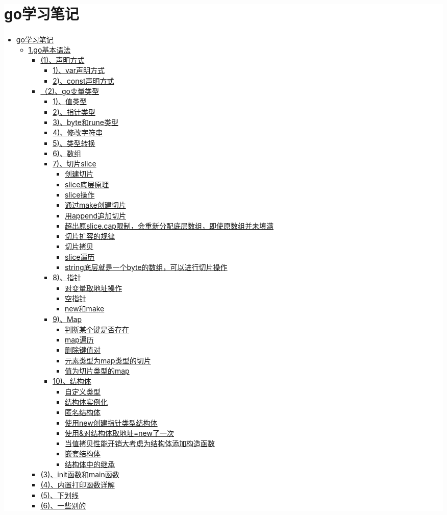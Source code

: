 # go学习笔记


- [go学习笔记](#go学习笔记)
  - [1.go基本语法](#1go基本语法)
    - [(1)、声明方式](#1声明方式)
      - [1)、var声明方式](#1var声明方式)
      - [2)、const声明方式](#2const声明方式)
    - [（2)、go变量类型](#2go变量类型)
      - [1)、值类型](#1值类型)
      - [2)、指针类型](#2指针类型)
      - [3)、byte和rune类型](#3byte和rune类型)
      - [4)、修改字符串](#4修改字符串)
      - [5)、类型转换](#5类型转换)
      - [6)、数组](#6数组)
      - [7)、切片slice](#7切片slice)
        - [创建切片](#创建切片)
        - [slice底层原理](#slice底层原理)
        - [slice操作](#slice操作)
        - [通过make创建切片](#通过make创建切片)
        - [用append追加切片](#用append追加切片)
        - [超出原slice.cap限制，会重新分配底层数组，即使原数组并未填满](#超出原slicecap限制会重新分配底层数组即使原数组并未填满)
        - [切片扩容的规律](#切片扩容的规律)
        - [切片拷贝](#切片拷贝)
        - [slice遍历](#slice遍历)
        - [string底层就是一个byte的数组，可以进行切片操作](#string底层就是一个byte的数组可以进行切片操作)
      - [8)、指针](#8指针)
        - [对变量取地址操作](#对变量取地址操作)
        - [空指针](#空指针)
        - [new和make](#new和make)
      - [9)、Map](#9map)
        - [判断某个键是否存在](#判断某个键是否存在)
        - [map遍历](#map遍历)
        - [删除键值对](#删除键值对)
        - [元素类型为map类型的切片](#元素类型为map类型的切片)
        - [值为切片类型的map](#值为切片类型的map)
      - [10)、结构体](#10结构体)
        - [自定义类型](#自定义类型)
        - [结构体实例化](#结构体实例化)
        - [匿名结构体](#匿名结构体)
        - [使用new创建指针类型结构体](#使用new创建指针类型结构体)
        - [使用\&对结构体取地址=new了一次](#使用对结构体取地址new了一次)
        - [当值拷贝性能开销大考虑为结构体添加构造函数](#当值拷贝性能开销大考虑为结构体添加构造函数)
        - [嵌套结构体](#嵌套结构体)
        - [结构体中的继承](#结构体中的继承)
    - [(3)、init函数和main函数](#3init函数和main函数)
    - [(4)、内置打印函数详解](#4内置打印函数详解)
    - [(5)、下划线](#5下划线)
    - [(6)、一些别的](#6一些别的)

